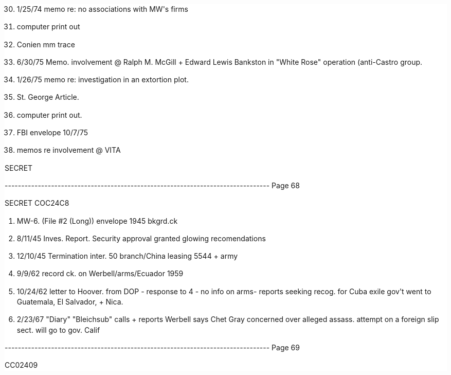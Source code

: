 30. 1/25/74 memo re: no associations with MW's firms

31. computer print out

32. Conien mm trace

33. 6/30/75 Memo. involvement @ Ralph M. McGill + Edward Lewis Bankston in "White Rose" operation (anti-Castro group.

34. 1/26/75 memo re: investigation in an extortion plot.

35. St. George Article.

36. computer print out.

37. FBI envelope 10/7/75

38. memos re involvement @ VITA

SECRET


-------------------------------------------------------------------------------- Page 68

SECRET
COC24C8
1.  MW-6. (File #2 (Long))
    envelope 1945 bkgrd.ck

2.  8/11/45 Inves. Report.
    Security approval granted
    glowing recomendations

3.  12/10/45 Termination inter.
    50 branch/China
    leasing 5544 + army

4.  9/9/62 record ck. on
    Werbell/arms/Ecuador
    1959

5.  10/24/62 letter to Hoover.
    from DOP - response
    to 4 - no info on arms-
    reports seeking recog.
    for Cuba exile gov't
    went to Guatemala,
    El Salvador, + Nica.

6.  2/23/67 "Diary"
    "Bleichsub" calls + reports
    Werbell says Chet Gray
    concerned over alleged assass.
    attempt on a foreign slip sect.
    will go to gov. Calif


-------------------------------------------------------------------------------- Page 69

CC02409
